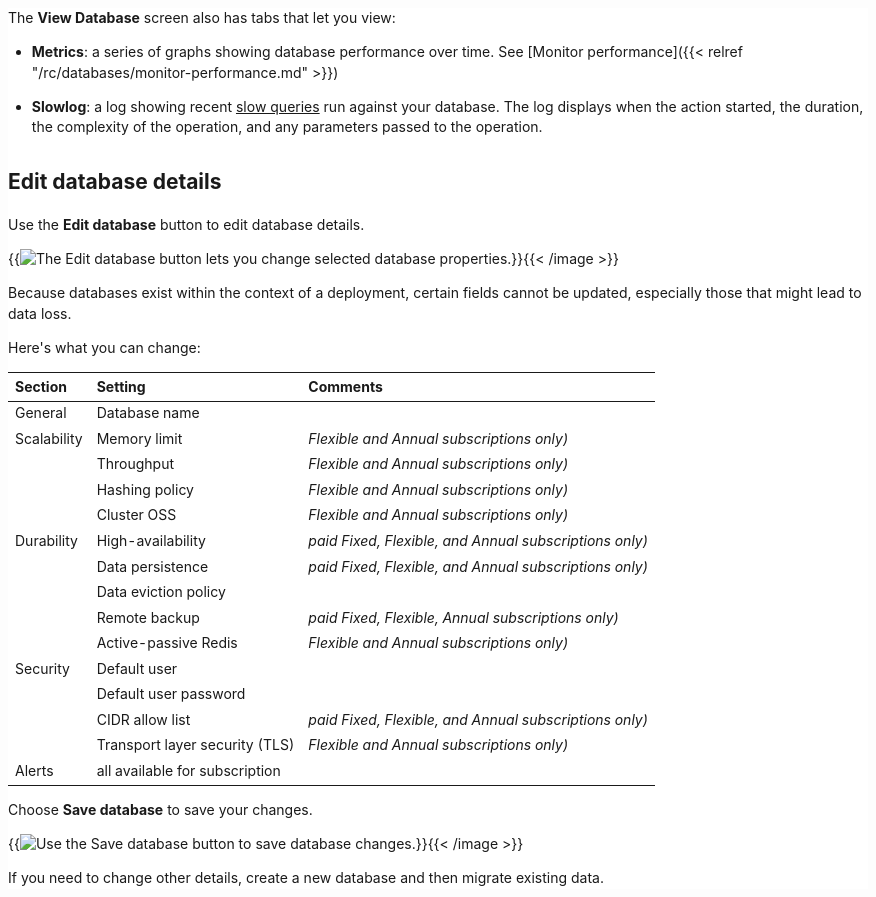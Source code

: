 The **View Database** screen also has tabs that let you view:

- **Metrics**: a series of graphs showing database performance over time.  See [Monitor performance]({{< relref "/rc/databases/monitor-performance.md" >}})

- **Slowlog**: a log showing recent [slow queries](https://redis.io/commands/slowlog) run against your database.  The log displays when the action started, the duration, the complexity of the operation, and any parameters passed to the operation.

## Edit database details

Use the **Edit database** button to edit database details.

{{<image filename="images/rc/button-database-edit.png" alt="The Edit database button lets you change selected database properties." >}}{{< /image >}}

Because databases exist within the context of a deployment, certain fields cannot be updated, especially those that might lead to data loss.

Here's what you can change:

| Section | Setting | Comments |
|:-----------|:----------|:---------|
| General | Database name ||
| Scalability | Memory limit | _Flexible and Annual subscriptions only)_ |
| | Throughput | _Flexible and Annual subscriptions only)_ |
| | Hashing policy | _Flexible and Annual subscriptions only)_ |
| | Cluster OSS | _Flexible and Annual subscriptions only)_ |
| Durability | High-availability | _paid Fixed, Flexible, and Annual subscriptions only)_ |
| | Data persistence | _paid Fixed, Flexible, and Annual subscriptions only)_ |
| | Data eviction policy | |
| | Remote backup | _paid Fixed, Flexible,  Annual subscriptions only)_ |
| | Active-passive Redis | _Flexible and Annual subscriptions only)_ |
| Security | Default user |
| | Default user password |
| | CIDR allow list | _paid Fixed, Flexible, and Annual subscriptions only)_ |
| | Transport layer security (TLS) | _Flexible and Annual subscriptions only)_ |
| Alerts | all available for subscription |

Choose **Save database** to save your changes.

{{<image filename="images/rc/button-database-save.png" alt="Use the Save database button to save database changes." >}}{{< /image >}}

If you need to change other details, create a new database and then migrate existing data.
